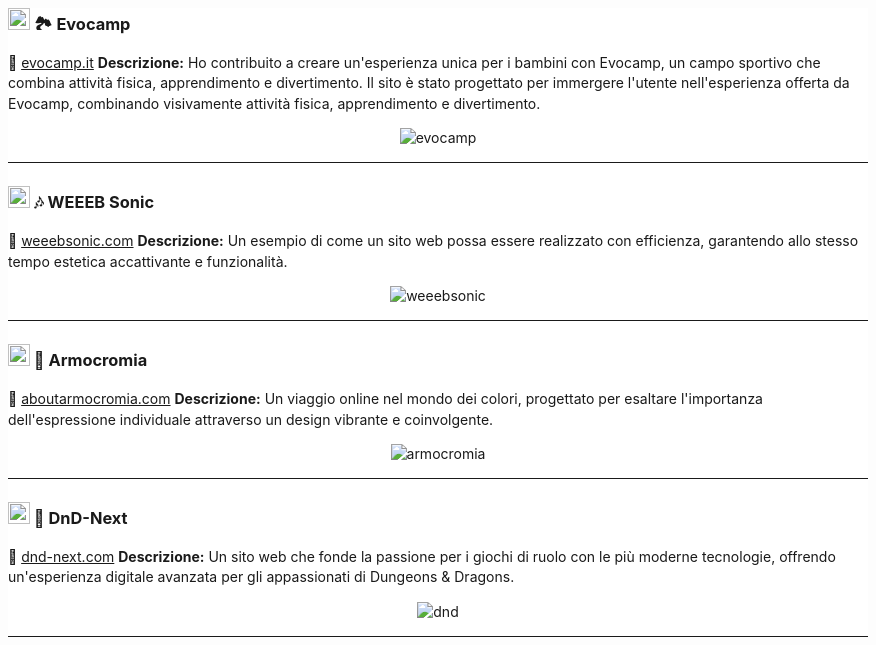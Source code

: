 

### <img height="22" width="22" src="https://camo.githubusercontent.com/07d41773dc451bb5113d0a4d0b0e98e652d51375c0f367b6ab8e08f594045b69/68747470733a2f2f63646e2e73696d706c6569636f6e732e6f72672f776f726470726573732f3030302f666666" /> 🏞 Evocamp
🔗 [evocamp.it](https://www.evocamp.it/)
**Descrizione:** Ho contribuito a creare un'esperienza unica per i bambini con Evocamp, un campo sportivo che combina attività fisica, apprendimento e divertimento. Il sito è stato progettato per immergere l'utente nell'esperienza offerta da Evocamp, combinando visivamente attività fisica, apprendimento e divertimento.
<div align="center">
    <img src="https://github.com/DomenicoCentrone/DomenicoCentrone/assets/76876906/8bfc8ab5-f91d-4659-8d51-78c4fde2c2d9" alt="evocamp" width="100%">
</div>

---

### <img height="22" width="22" src="https://camo.githubusercontent.com/07d41773dc451bb5113d0a4d0b0e98e652d51375c0f367b6ab8e08f594045b69/68747470733a2f2f63646e2e73696d706c6569636f6e732e6f72672f776f726470726573732f3030302f666666" /> 🎶 WEEEB Sonic
🔗 [weeebsonic.com](https://weeebsonic.com/)
**Descrizione:** Un esempio di come un sito web possa essere realizzato con efficienza, garantendo allo stesso tempo estetica accattivante e funzionalità.
<div align="center">
    <img src="https://github.com/DomenicoCentrone/DomenicoCentrone/assets/76876906/752e7483-d5eb-4409-adfc-23baba24f16a" alt="weeebsonic" width="100%">
</div>

---


### <img height="22" width="22" src="https://camo.githubusercontent.com/07d41773dc451bb5113d0a4d0b0e98e652d51375c0f367b6ab8e08f594045b69/68747470733a2f2f63646e2e73696d706c6569636f6e732e6f72672f776f726470726573732f3030302f666666" /> 💄 Armocromia
🔗 [aboutarmocromia.com](https://aboutarmocromia.com/)
**Descrizione:** Un viaggio online nel mondo dei colori, progettato per esaltare l'importanza dell'espressione individuale attraverso un design vibrante e coinvolgente.
<div align="center">
    <img src="https://github.com/DomenicoCentrone/DomenicoCentrone/assets/76876906/7e6aaa3c-e639-4487-bc25-4ad017025ee7" alt="armocromia" width="100%">
</div>

---

### <img height="22" width="22" src="https://camo.githubusercontent.com/07d41773dc451bb5113d0a4d0b0e98e652d51375c0f367b6ab8e08f594045b69/68747470733a2f2f63646e2e73696d706c6569636f6e732e6f72672f776f726470726573732f3030302f666666" /> 🎲 DnD-Next
🔗 [dnd-next.com](https://dnd-next.com/)
**Descrizione:** Un sito web che fonde la passione per i giochi di ruolo con le più moderne tecnologie, offrendo un'esperienza digitale avanzata per gli appassionati di Dungeons & Dragons.
<div align="center">
    <img src="https://github.com/DomenicoCentrone/DomenicoCentrone/assets/76876906/a7f7b1b3-cf30-498e-9d6f-db30da78f028" alt="dnd" width="100%">
</div>

---